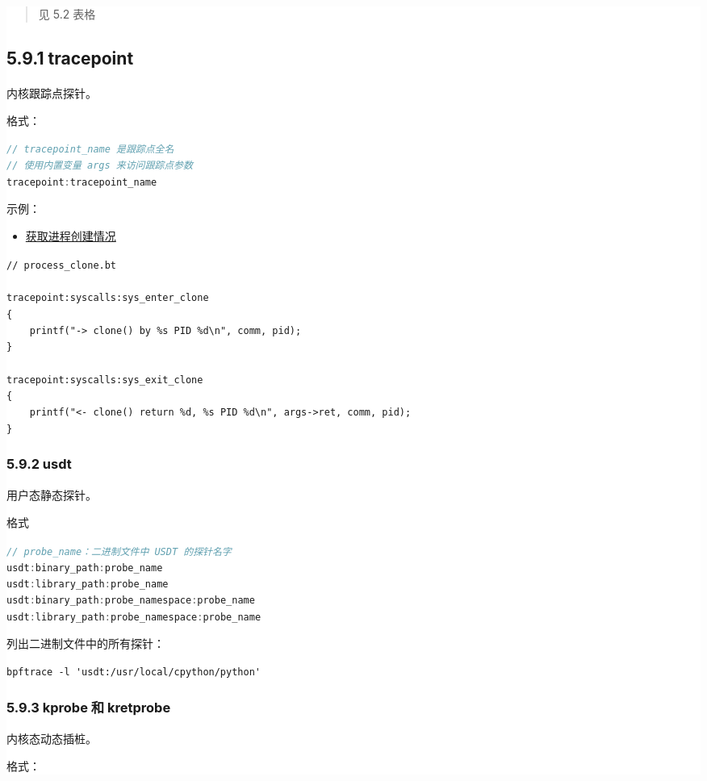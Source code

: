 > 见 5.2 表格

## 5.9.1 tracepoint

内核跟踪点探针。

格式：

```c
// tracepoint_name 是跟踪点全名
// 使用内置变量 args 来访问跟踪点参数
tracepoint:tracepoint_name
```

示例：

- [获取进程创建情况](process_clone.bt)

```bpftrace
// process_clone.bt

tracepoint:syscalls:sys_enter_clone
{
    printf("-> clone() by %s PID %d\n", comm, pid);
}

tracepoint:syscalls:sys_exit_clone
{
    printf("<- clone() return %d, %s PID %d\n", args->ret, comm, pid);
}
```

### 5.9.2 usdt

用户态静态探针。

格式

```c
// probe_name：二进制文件中 USDT 的探针名字
usdt:binary_path:probe_name
usdt:library_path:probe_name
usdt:binary_path:probe_namespace:probe_name
usdt:library_path:probe_namespace:probe_name
```

列出二进制文件中的所有探针：

```
bpftrace -l 'usdt:/usr/local/cpython/python'
```

### 5.9.3 kprobe 和 kretprobe

内核态动态插桩。

格式：
